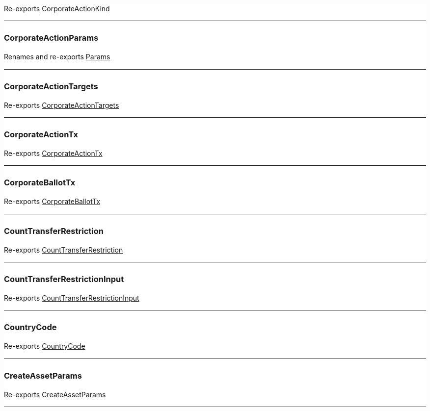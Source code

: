 Re-exports [CorporateActionKind](../wiki/api.entities.CorporateActionBase.types.CorporateActionKind)

___

### CorporateActionParams

Renames and re-exports [Params](../wiki/api.entities.CorporateActionBase.Params)

___

### CorporateActionTargets

Re-exports [CorporateActionTargets](../wiki/api.entities.CorporateActionBase.types.CorporateActionTargets)

___

### CorporateActionTx

Re-exports [CorporateActionTx](../wiki/generated.types.CorporateActionTx)

___

### CorporateBallotTx

Re-exports [CorporateBallotTx](../wiki/generated.types.CorporateBallotTx)

___

### CountTransferRestriction

Re-exports [CountTransferRestriction](../wiki/api.entities.types.CountTransferRestriction)

___

### CountTransferRestrictionInput

Re-exports [CountTransferRestrictionInput](../wiki/api.procedures.types.CountTransferRestrictionInput)

___

### CountryCode

Re-exports [CountryCode](../wiki/generated.types.CountryCode)

___

### CreateAssetParams

Re-exports [CreateAssetParams](../wiki/api.procedures.types.CreateAssetParams)

___
